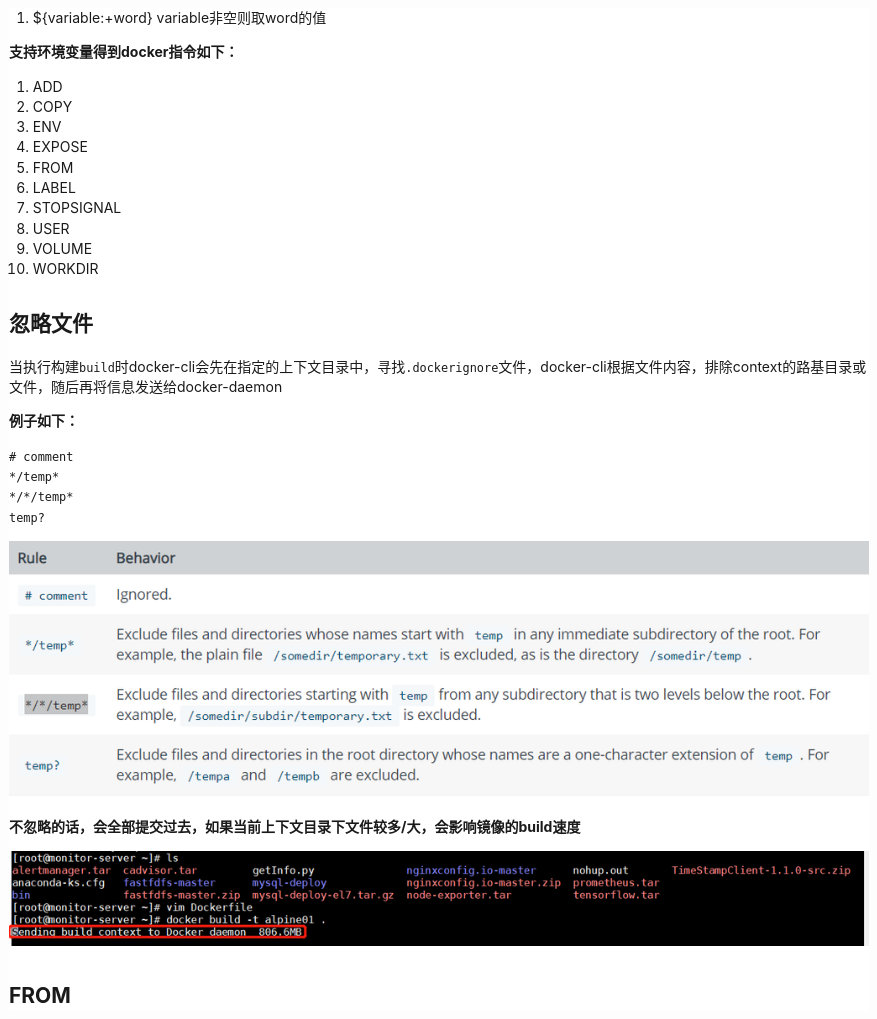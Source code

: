 1. ${variable:+word} variable非空则取word的值

**支持环境变量得到docker指令如下：**

1. ADD
2. COPY
3. ENV
4. EXPOSE
5. FROM
6. LABEL
7. STOPSIGNAL
8. USER
9. VOLUME
10. WORKDIR

## 忽略文件 ##

当执行构建`build`时docker-cli会先在指定的上下文目录中，寻找`.dockerignore`文件，docker-cli根据文件内容，排除context的路基目录或文件，随后再将信息发送给docker-daemon

**例子如下：**

	# comment
	*/temp*
	*/*/temp*
	temp?

![](images/docker_build_ignore.png)

**不忽略的话，会全部提交过去，如果当前上下文目录下文件较多/大，会影响镜像的build速度**

![](images/docker-context.png)

## FROM
